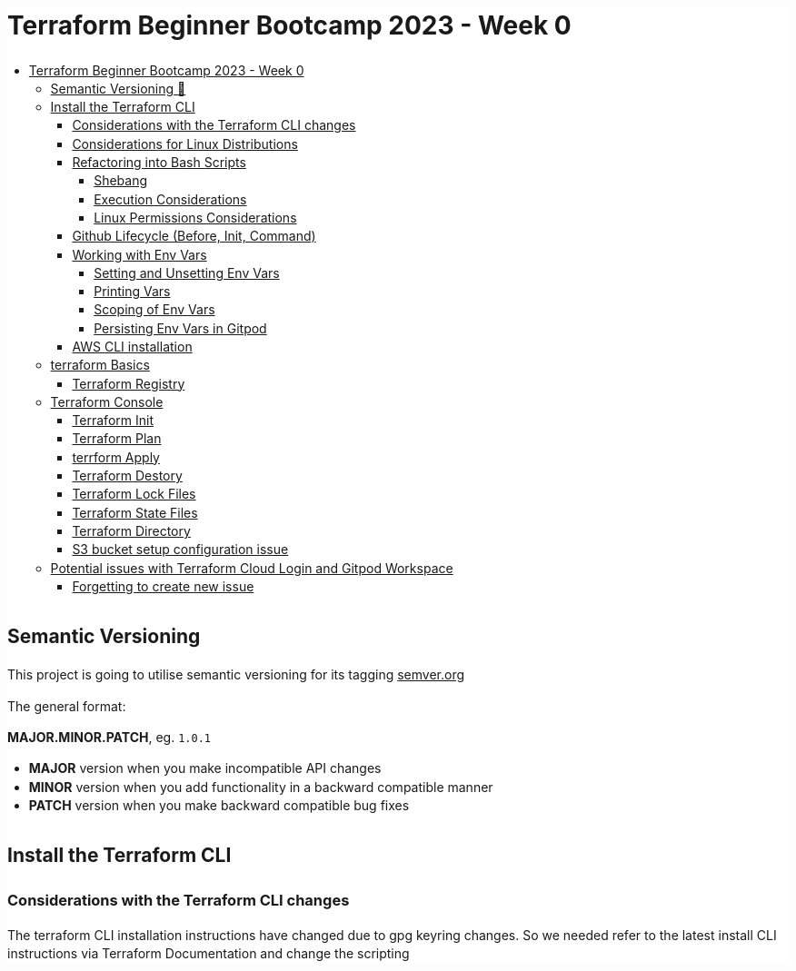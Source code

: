 # Terraform Beginner Bootcamp 2023 - Week 0

- [Terraform Beginner Bootcamp 2023 - Week 0](#terraform-beginner-bootcamp-2023---week-0)
  * [Semantic Versioning :mage:](#semantic-versioning--mage-)
  * [Install the Terraform CLI](#install-the-terraform-cli)
    + [Considerations with the Terraform CLI changes](#considerations-with-the-terraform-cli-changes)
    + [Considerations for Linux Distributions](#considerations-for-linux-distributions)
    + [Refactoring into Bash Scripts](#refactoring-into-bash-scripts)
      - [Shebang](#shebang)
      - [Execution Considerations](#execution-considerations)
      - [Linux Permissions Considerations](#linux-permissions-considerations)
    + [Github Lifecycle (Before, Init, Command)](#github-lifecycle--before--init--command-)
    + [Working with Env Vars](#working-with-env-vars)
      - [Setting and Unsetting Env Vars](#setting-and-unsetting-env-vars)
      - [Printing Vars](#printing-vars)
      - [Scoping of Env Vars](#scoping-of-env-vars)
      - [Persisting Env Vars in Gitpod](#persisting-env-vars-in-gitpod)
    + [AWS CLI installation](#aws-cli-installation)
  * [terraform Basics](#terraform-basics)
    + [Terraform Registry](#terraform-registry)
  * [Terraform Console](#terraform-console)
      - [Terraform Init](#terraform-init)
      - [Terraform Plan](#terraform-plan)
      - [terrform Apply](#terrform-apply)
      - [Terraform Destory](#terraform-destory)
      - [Terraform Lock Files](#terraform-lock-files)
      - [Terraform State Files](#terraform-state-files)
      - [Terraform Directory](#terraform-directory)
      - [S3 bucket setup configuration issue](#s3-bucket-setup-configuration-issue)
  * [Potential issues with Terraform Cloud Login and Gitpod Workspace](#potential-issues-with-terraform-cloud-login-and-gitpod-workspace)
      - [Forgetting to create new issue](#forgetting-to-create-new-issue)


## Semantic Versioning 

This project is going to utilise semantic versioning for its tagging
[semver.org](https://semver.org/)

The general format:

 **MAJOR.MINOR.PATCH**, eg. `1.0.1`

- **MAJOR** version when you make incompatible API changes
- **MINOR** version when you add functionality in a backward compatible manner
- **PATCH** version when you make backward compatible bug fixes

## Install the Terraform CLI

### Considerations with the Terraform CLI changes
The terraform CLI installation instructions have changed due to gpg keyring changes. So we needed refer to the latest install CLI instructions via Terraform Documentation and change the scripting  
